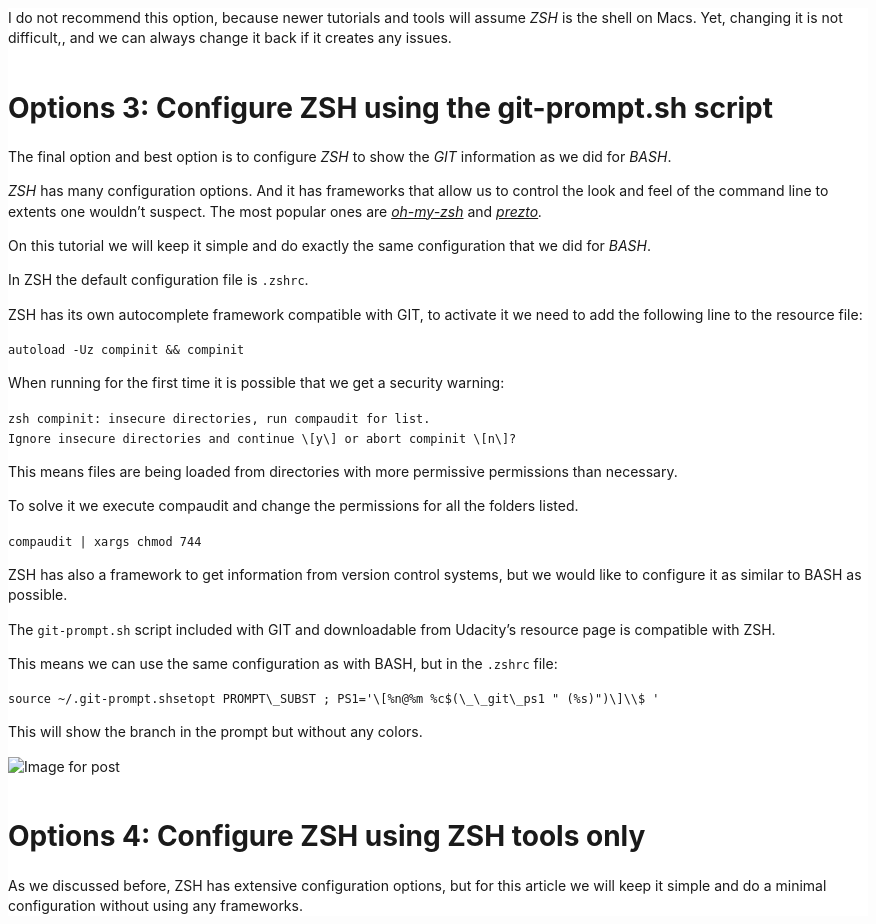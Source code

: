 I do not recommend this option, because newer tutorials and tools will assume _ZSH_ is the shell on Macs. Yet, changing it is not difficult,, and we can always change it back if it creates any issues.

Options 3: Configure ZSH using the git-prompt.sh script
=======================================================

The final option and best option is to configure _ZSH_ to show the _GIT_ information as we did for _BASH_.

_ZSH_ has many configuration options. And it has frameworks that allow us to control the look and feel of the command line to extents one wouldn’t suspect. The most popular ones are [_oh-my-zsh_](https://github.com/ohmyzsh/ohmyzsh) and [_prezto_](https://github.com/sorin-ionescu/prezto)_._

On this tutorial we will keep it simple and do exactly the same configuration that we did for _BASH_.

In ZSH the default configuration file is `.zshrc`.

ZSH has its own autocomplete framework compatible with GIT, to activate it we need to add the following line to the resource file:

```
autoload -Uz compinit && compinit
```

When running for the first time it is possible that we get a security warning:

```
zsh compinit: insecure directories, run compaudit for list.  
Ignore insecure directories and continue \[y\] or abort compinit \[n\]?
```

This means files are being loaded from directories with more permissive permissions than necessary.

To solve it we execute compaudit and change the permissions for all the folders listed.

```
compaudit | xargs chmod 744
```

ZSH has also a framework to get information from version control systems, but we would like to configure it as similar to BASH as possible.

The `git-prompt.sh` script included with GIT and downloadable from Udacity’s resource page is compatible with ZSH.

This means we can use the same configuration as with BASH, but in the `.zshrc` file:

```
source ~/.git-prompt.shsetopt PROMPT\_SUBST ; PS1='\[%n@%m %c$(\_\_git\_ps1 " (%s)")\]\\$ '
```

This will show the branch in the prompt but without any colors.

<img alt="Image for post" class="t u v gs aj" src="https://miro.medium.com/max/3168/1\*VEbhVZ1fmQpCdP4TMOBjUQ.png" width="1584" height="428" srcSet="https://miro.medium.com/max/552/1\*VEbhVZ1fmQpCdP4TMOBjUQ.png 276w, https://miro.medium.com/max/1104/1\*VEbhVZ1fmQpCdP4TMOBjUQ.png 552w, https://miro.medium.com/max/1280/1\*VEbhVZ1fmQpCdP4TMOBjUQ.png 640w, https://miro.medium.com/max/1400/1\*VEbhVZ1fmQpCdP4TMOBjUQ.png 700w" sizes="700px"/>

Options 4: Configure ZSH using ZSH tools only
=============================================

As we discussed before, ZSH has extensive configuration options, but for this article we will keep it simple and do a minimal configuration without using any frameworks.
